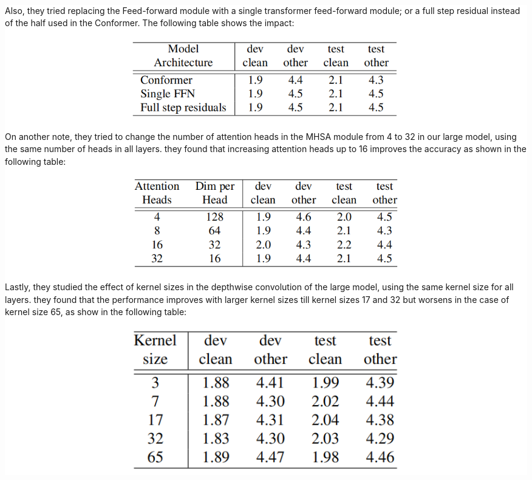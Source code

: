 Also, they tried replacing the Feed-forward module with a single
transformer feed-forward module; or a full step residual instead of the
half used in the Conformer. The following table shows the impact:

<div align="center">
    <img src="media/Conformer/image10.png" width=450>
</div>

On another note, they tried to change the number of attention heads in
the MHSA module from 4 to 32 in our large model, using the same number
of heads in all layers. they found that increasing attention heads up to
16 improves the accuracy as shown in the following table:

<div align="center">
    <img src="media/Conformer/image11.png" width=450>
</div>

Lastly, they studied the effect of kernel sizes in the
depthwise convolution of the large model, using the same kernel size for
all layers. they found that the performance improves with larger kernel
sizes till kernel sizes 17 and 32 but worsens in the case of kernel size
65, as show in the following table:
<div align="center">
    <img src="media/Conformer/image12.png" width=450>
</div>
